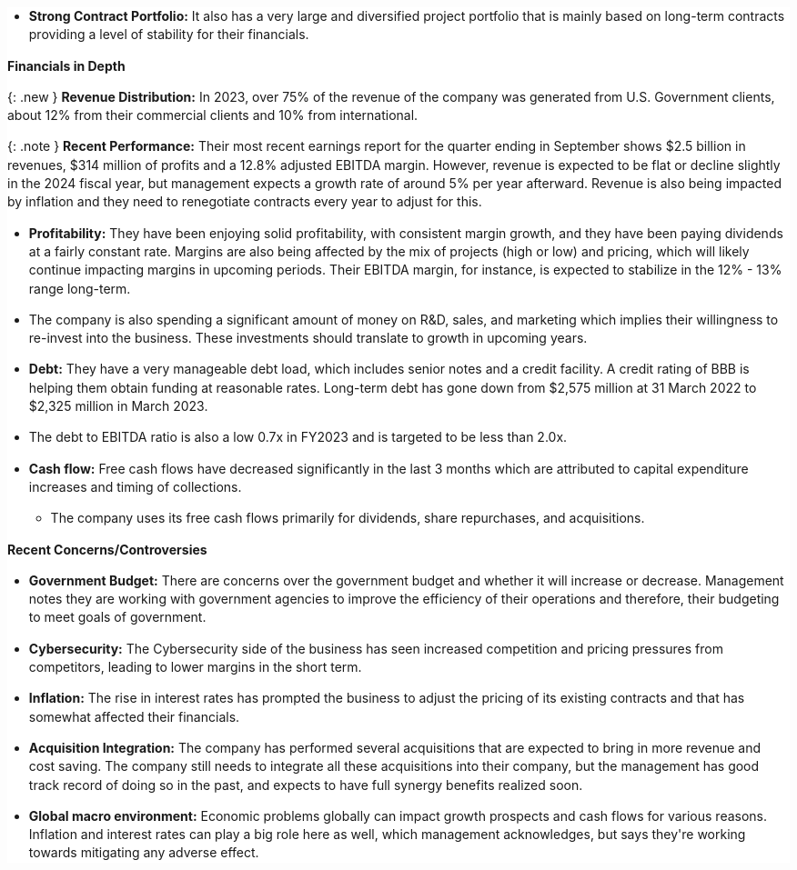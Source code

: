*   **Strong Contract Portfolio:** It also has a very large and diversified project portfolio that is mainly based on long-term contracts providing a level of stability for their financials.

**Financials in Depth**

{: .new }
**Revenue Distribution:** In 2023, over 75% of the revenue of the company was generated from U.S. Government clients, about 12% from their commercial clients and 10% from international.

{: .note }
**Recent Performance:** Their most recent earnings report for the quarter ending in September shows $2.5 billion in revenues, $314 million of profits and a 12.8% adjusted EBITDA margin. However, revenue is expected to be flat or decline slightly in the 2024 fiscal year, but management expects a growth rate of around 5% per year afterward. Revenue is also being impacted by inflation and they need to renegotiate contracts every year to adjust for this.

   
*   **Profitability:** They have been enjoying solid profitability, with consistent margin growth, and they have been paying dividends at a fairly constant rate. Margins are also being affected by the mix of projects (high or low) and pricing, which will likely continue impacting margins in upcoming periods. Their EBITDA margin, for instance, is expected to stabilize in the 12% - 13% range long-term.
    
  *   The company is also spending a significant amount of money on R&D, sales, and marketing which implies their willingness to re-invest into the business. These investments should translate to growth in upcoming years.
   
*   **Debt:** They have a very manageable debt load, which includes senior notes and a credit facility. A credit rating of BBB is helping them obtain funding at reasonable rates. Long-term debt has gone down from $2,575 million at 31 March 2022 to $2,325 million in March 2023.
   
  *  The debt to EBITDA ratio is also a low 0.7x in FY2023 and is targeted to be less than 2.0x.

*  **Cash flow:** Free cash flows have decreased significantly in the last 3 months which are attributed to capital expenditure increases and timing of collections.
    
    *  The company uses its free cash flows primarily for dividends, share repurchases, and acquisitions.
     
   
**Recent Concerns/Controversies**
*   **Government Budget:** There are concerns over the government budget and whether it will increase or decrease. Management notes they are working with government agencies to improve the efficiency of their operations and therefore, their budgeting to meet goals of government.
   
*  **Cybersecurity:** The Cybersecurity side of the business has seen increased competition and pricing pressures from competitors, leading to lower margins in the short term.
   
*  **Inflation:** The rise in interest rates has prompted the business to adjust the pricing of its existing contracts and that has somewhat affected their financials.

*  **Acquisition Integration:** The company has performed several acquisitions that are expected to bring in more revenue and cost saving. The company still needs to integrate all these acquisitions into their company, but the management has good track record of doing so in the past, and expects to have full synergy benefits realized soon.

*   **Global macro environment:** Economic problems globally can impact growth prospects and cash flows for various reasons. Inflation and interest rates can play a big role here as well, which management acknowledges, but says they're working towards mitigating any adverse effect.
